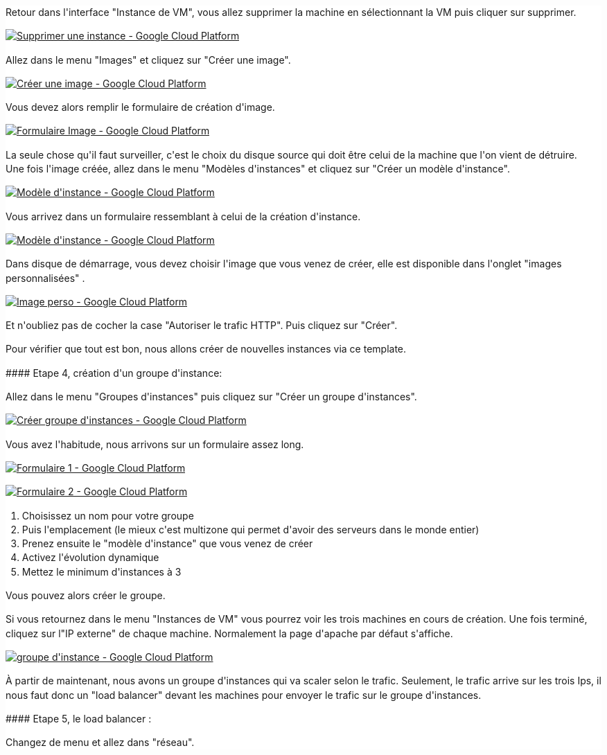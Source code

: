 <p>Retour dans l'interface "Instance de VM", vous allez supprimer la machine en sélectionnant la VM puis cliquer sur supprimer.</p>
<p><a href="http://blog.eleven-labs.com/wp-content/uploads/2016/11/Capture-d’écran-2016-11-30-à-18.29.17.png"><img class="aligncenter size-large wp-image-2750" src="http://blog.eleven-labs.com/wp-content/uploads/2016/11/Capture-d’écran-2016-11-30-à-18.29.17-1024x444.png" alt="Supprimer une instance - Google Cloud Platform" width="1024" height="444" /></a></p>
<p>Allez dans le menu "Images" et cliquez sur "Créer une image".</p>
<p><a href="http://blog.eleven-labs.com/wp-content/uploads/2016/11/Capture-d’écran-2016-11-30-à-18.32.54.png"><img class="aligncenter size-large wp-image-2751" src="http://blog.eleven-labs.com/wp-content/uploads/2016/11/Capture-d’écran-2016-11-30-à-18.32.54-1024x436.png" alt="Créer une image - Google Cloud Platform" width="1024" height="436" /></a></p>
<p>Vous devez alors remplir le formulaire de création d'image.</p>
<p><a href="http://blog.eleven-labs.com/wp-content/uploads/2016/11/Capture-d’écran-2016-11-30-à-18.33.58.png"><img class="aligncenter size-large wp-image-2752" src="http://blog.eleven-labs.com/wp-content/uploads/2016/11/Capture-d’écran-2016-11-30-à-18.33.58-849x1024.png" alt="Formulaire Image - Google Cloud Platform" width="849" height="1024" /></a></p>
<p>La seule chose qu'il faut surveiller, c'est le choix du disque source qui doit être celui de la machine que l'on vient de détruire.<br />
Une fois l'image créée, allez dans le menu "Modèles d'instances" et cliquez sur "Créer un modèle d'instance".</p>
<p><a href="http://blog.eleven-labs.com/wp-content/uploads/2016/11/Capture-d’écran-2016-11-30-à-18.37.04.png"><img class="aligncenter size-large wp-image-2753" src="http://blog.eleven-labs.com/wp-content/uploads/2016/11/Capture-d’écran-2016-11-30-à-18.37.04-1024x555.png" alt="Modèle d'instance - Google Cloud Platform" width="1024" height="555" /></a></p>
<p>Vous arrivez dans un formulaire ressemblant à celui de la création d'instance.</p>
<p><a href="http://blog.eleven-labs.com/wp-content/uploads/2016/11/Capture-d’écran-2016-11-30-à-18.39.26.png"><img class="aligncenter size-large wp-image-2754" src="http://blog.eleven-labs.com/wp-content/uploads/2016/11/Capture-d’écran-2016-11-30-à-18.39.26-1024x861.png" alt="Modèle d'instance - Google Cloud Platform" width="1024" height="861" /></a></p>
<p>Dans disque de démarrage, vous devez choisir l'image que vous venez de créer, elle est disponible dans l'onglet "images personnalisées" .</p>
<p><a href="http://blog.eleven-labs.com/wp-content/uploads/2016/11/Capture-d’écran-2016-11-30-à-18.41.14.png"><img class="aligncenter size-large wp-image-2755" src="http://blog.eleven-labs.com/wp-content/uploads/2016/11/Capture-d’écran-2016-11-30-à-18.41.14-768x1024.png" alt="Image perso - Google Cloud Platform" width="768" height="1024" /></a></p>
<p>Et n'oubliez pas de cocher la case "Autoriser le trafic HTTP". Puis cliquez sur "Créer".</p>
<p>Pour vérifier que tout est bon, nous allons créer de nouvelles instances via ce template.</p>
#### Etape 4, création d'un groupe d'instance:
<p>Allez dans le menu "Groupes d'instances" puis cliquez sur "Créer un groupe d'instances".</p>
<p><a href="http://blog.eleven-labs.com/wp-content/uploads/2016/11/Capture-d’écran-2016-11-30-à-18.47.54.png"><img class="aligncenter size-large wp-image-2756" src="http://blog.eleven-labs.com/wp-content/uploads/2016/11/Capture-d’écran-2016-11-30-à-18.47.54-1024x647.png" alt="Créer groupe d'instances - Google Cloud Platform" width="1024" height="647" /></a></p>
<p>Vous avez l'habitude, nous arrivons sur un formulaire assez long.</p>
<p><a href="http://blog.eleven-labs.com/wp-content/uploads/2016/11/Capture-d’écran-2016-11-30-à-18.49.30.png"><img class="aligncenter size-large wp-image-2757" src="http://blog.eleven-labs.com/wp-content/uploads/2016/11/Capture-d’écran-2016-11-30-à-18.49.30-809x1024.png" alt="Formulaire 1 - Google Cloud Platform" width="809" height="1024" /></a></p>
<p><a href="http://blog.eleven-labs.com/wp-content/uploads/2016/11/Capture-d’écran-2016-11-30-à-18.49.43.png"><img class="aligncenter size-full wp-image-2758" src="http://blog.eleven-labs.com/wp-content/uploads/2016/11/Capture-d’écran-2016-11-30-à-18.49.43.png" alt="Formulaire 2 - Google Cloud Platform" width="968" height="916" /></a></p>
<ol>
<li>Choisissez un nom pour votre groupe</li>
<li>Puis l'emplacement (le mieux c'est multizone qui permet d'avoir des serveurs dans le monde entier)</li>
<li>Prenez ensuite le "modèle d'instance" que vous venez de créer</li>
<li>Activez l'évolution dynamique</li>
<li>Mettez le minimum d'instances à 3</li>
</ol>
<p>Vous pouvez alors créer le groupe.</p>
<p>Si vous retournez dans le menu "Instances de VM" vous pourrez voir les trois machines en cours de création. Une fois terminé, cliquez sur l"IP externe" de chaque machine. Normalement la page d'apache par défaut s'affiche.</p>
<p><a href="http://blog.eleven-labs.com/wp-content/uploads/2016/11/Capture-d’écran-2016-11-30-à-18.56.59.png"><img class="aligncenter size-large wp-image-2759" src="http://blog.eleven-labs.com/wp-content/uploads/2016/11/Capture-d’écran-2016-11-30-à-18.56.59-1024x286.png" alt="groupe d'instance - Google Cloud Platform" width="1024" height="286" /></a></p>
<p>À partir de maintenant, nous avons un groupe d'instances qui va scaler selon le trafic. Seulement, le trafic arrive sur les trois Ips, il nous faut donc un "load balancer" devant les machines pour envoyer le trafic sur le groupe d'instances.</p>
#### Etape 5, le load balancer :
<p>Changez de menu et allez dans "réseau".</p>